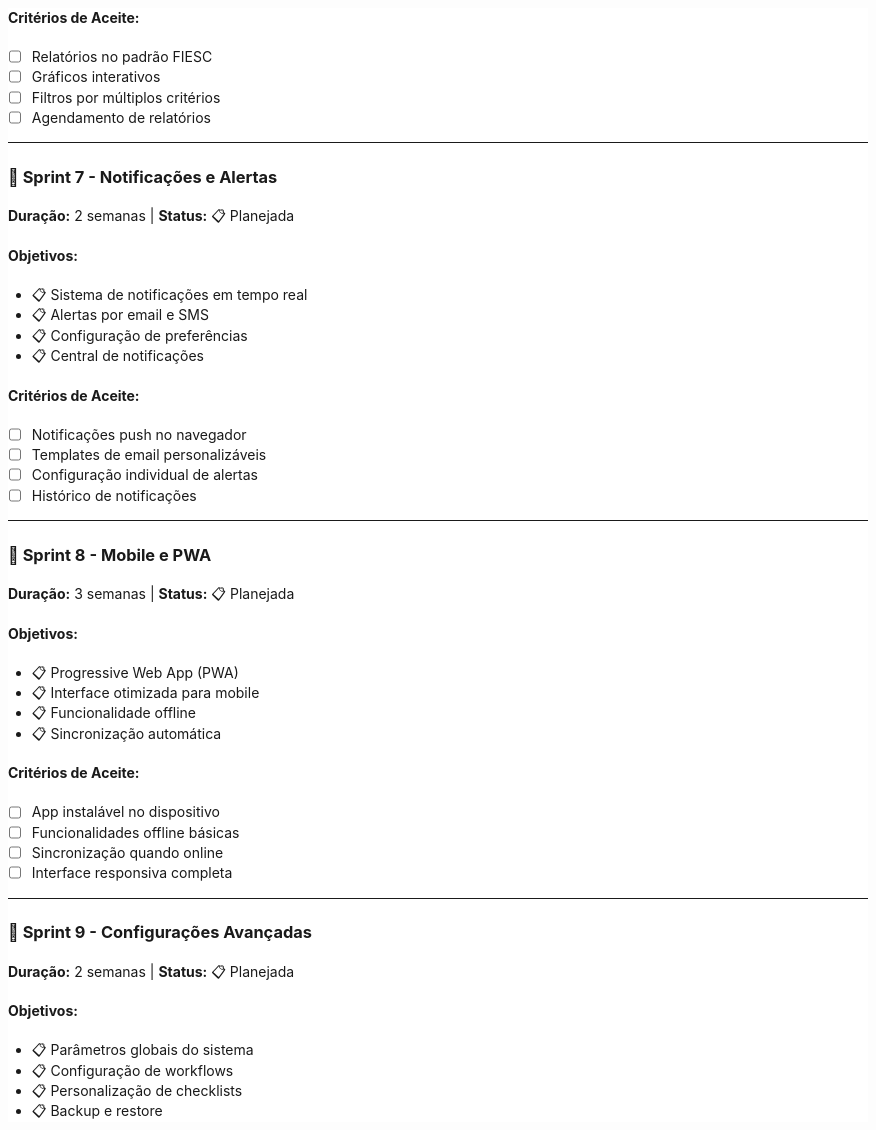 #### Critérios de Aceite:
- [ ] Relatórios no padrão FIESC
- [ ] Gráficos interativos
- [ ] Filtros por múltiplos critérios
- [ ] Agendamento de relatórios

---

### 🔔 **Sprint 7 - Notificações e Alertas**
**Duração:** 2 semanas | **Status:** 📋 Planejada

#### Objetivos:
- 📋 Sistema de notificações em tempo real
- 📋 Alertas por email e SMS
- 📋 Configuração de preferências
- 📋 Central de notificações

#### Critérios de Aceite:
- [ ] Notificações push no navegador
- [ ] Templates de email personalizáveis
- [ ] Configuração individual de alertas
- [ ] Histórico de notificações

---

### 📱 **Sprint 8 - Mobile e PWA**
**Duração:** 3 semanas | **Status:** 📋 Planejada

#### Objetivos:
- 📋 Progressive Web App (PWA)
- 📋 Interface otimizada para mobile
- 📋 Funcionalidade offline
- 📋 Sincronização automática

#### Critérios de Aceite:
- [ ] App instalável no dispositivo
- [ ] Funcionalidades offline básicas
- [ ] Sincronização quando online
- [ ] Interface responsiva completa

---

### 🔧 **Sprint 9 - Configurações Avançadas**
**Duração:** 2 semanas | **Status:** 📋 Planejada

#### Objetivos:
- 📋 Parâmetros globais do sistema
- 📋 Configuração de workflows
- 📋 Personalização de checklists
- 📋 Backup e restore

